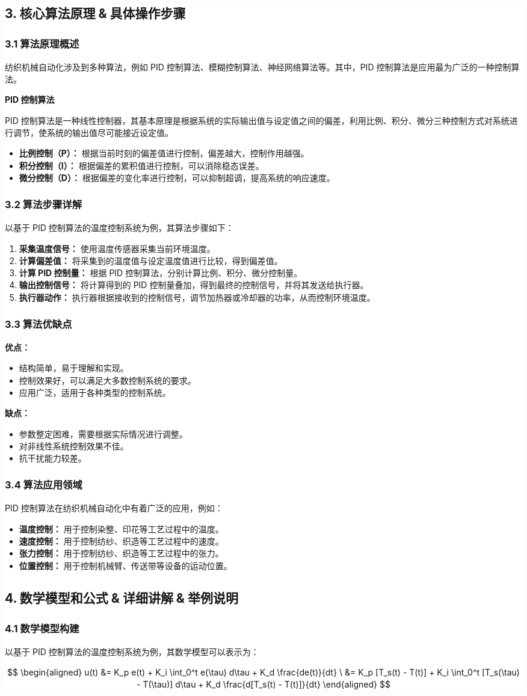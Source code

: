 ## 3. 核心算法原理 & 具体操作步骤

### 3.1 算法原理概述

纺织机械自动化涉及到多种算法，例如 PID 控制算法、模糊控制算法、神经网络算法等。其中，PID 控制算法是应用最为广泛的一种控制算法。

**PID 控制算法**

PID 控制算法是一种线性控制器，其基本原理是根据系统的实际输出值与设定值之间的偏差，利用比例、积分、微分三种控制方式对系统进行调节，使系统的输出值尽可能接近设定值。

* **比例控制（P）：**  根据当前时刻的偏差值进行控制，偏差越大，控制作用越强。
* **积分控制（I）：**  根据偏差的累积值进行控制，可以消除稳态误差。
* **微分控制（D）：**  根据偏差的变化率进行控制，可以抑制超调，提高系统的响应速度。

### 3.2 算法步骤详解

以基于 PID 控制算法的温度控制系统为例，其算法步骤如下：

1. **采集温度信号：** 使用温度传感器采集当前环境温度。
2. **计算偏差值：** 将采集到的温度值与设定温度值进行比较，得到偏差值。
3. **计算 PID 控制量：** 根据 PID 控制算法，分别计算比例、积分、微分控制量。
4. **输出控制信号：** 将计算得到的 PID 控制量叠加，得到最终的控制信号，并将其发送给执行器。
5. **执行器动作：** 执行器根据接收到的控制信号，调节加热器或冷却器的功率，从而控制环境温度。

### 3.3 算法优缺点

**优点：**

* 结构简单，易于理解和实现。
* 控制效果好，可以满足大多数控制系统的要求。
* 应用广泛，适用于各种类型的控制系统。

**缺点：**

* 参数整定困难，需要根据实际情况进行调整。
* 对非线性系统控制效果不佳。
* 抗干扰能力较差。

### 3.4 算法应用领域

PID 控制算法在纺织机械自动化中有着广泛的应用，例如：

* **温度控制：** 用于控制染整、印花等工艺过程中的温度。
* **速度控制：** 用于控制纺纱、织造等工艺过程中的速度。
* **张力控制：** 用于控制纺纱、织造等工艺过程中的张力。
* **位置控制：** 用于控制机械臂、传送带等设备的运动位置。

## 4. 数学模型和公式 & 详细讲解 & 举例说明

### 4.1 数学模型构建

以基于 PID 控制算法的温度控制系统为例，其数学模型可以表示为：

$$
\begin{aligned}
u(t) &= K_p e(t) + K_i \int_0^t e(\tau) d\tau + K_d \frac{de(t)}{dt} \
&= K_p [T_s(t) - T(t)] + K_i \int_0^t [T_s(\tau) - T(\tau)] d\tau + K_d \frac{d[T_s(t) - T(t)]}{dt}
\end{aligned}
$$
